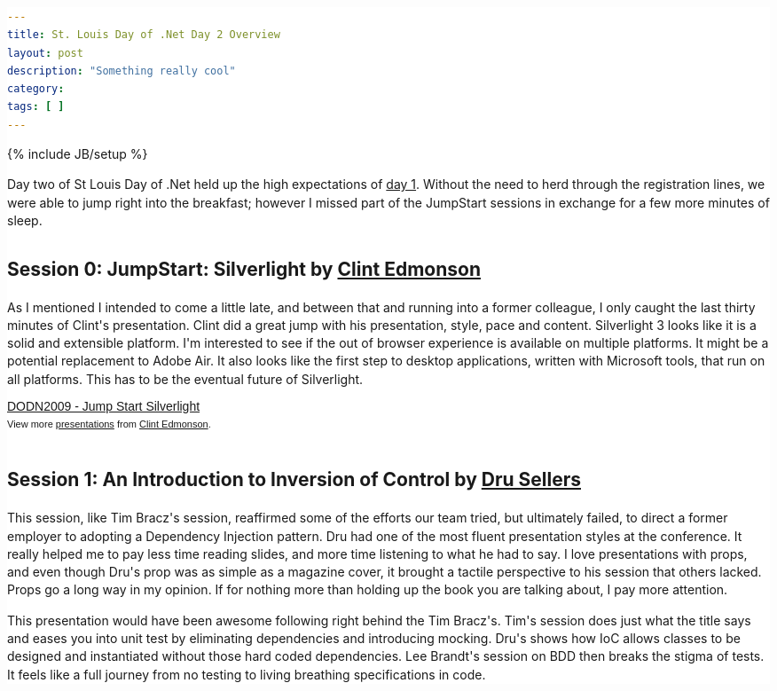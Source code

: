 ```yaml
---
title: St. Louis Day of .Net Day 2 Overview
layout: post
description: "Something really cool"
category:
tags: [ ] 
---
```

{% include JB/setup %}



Day two of St Louis Day of .Net held up the high expectations of <a href="http://day1.org/" title="Sermons, Preaching and Christian Community | Welcome to Day1">day 1</a>. Without the need to herd through the registration lines, we were able to jump right into the breakfast; however I missed part of the JumpStart sessions in exchange for a few more minutes of sleep.

<h2>Session 0: JumpStart: Silverlight
by <a href="http://www.notsotrivial.net/blog/" title="not so trivial .net | Non-trivial matters of interest to software architects and other like minded geeks.">Clint Edmonson</a></h2>
As I mentioned I intended to come a little late, and between that and running into a former colleague, I only caught the last thirty minutes of Clint's presentation. Clint did a great jump with his presentation, style, pace and content. Silverlight 3 looks like it is a solid and extensible platform. I'm interested to see if the out of browser experience is available on multiple platforms. It might be a potential replacement to Adobe Air. It also looks like the first step to desktop applications, written with Microsoft tools, that run on all platforms. This has to be the eventual future of Silverlight.

<div style="width:425px;text-align:left" id="__ss_1932852"><a style="font:14px Helvetica,Arial,Sans-serif;display:block;margin:12px 0 3px 0;text-decoration:underline;" href="http://www.slideshare.net/clintedmonson/dodn2009-jump-start-silverlight" title="DODN2009 - Jump Start Silverlight">DODN2009 - Jump Start Silverlight</a><object style="margin:0px" width="425" height="355"><param name="movie" value="http://static.slidesharecdn.com/swf/ssplayer2.swf?doc=dodn2009-jumpstartsilverlight-090831124815-phpapp02&rel=0&stripped_title=dodn2009-jump-start-silverlight" /><param name="allowFullScreen" value="true"/><param name="allowScriptAccess" value="always"/><embed src="http://static.slidesharecdn.com/swf/ssplayer2.swf?doc=dodn2009-jumpstartsilverlight-090831124815-phpapp02&rel=0&stripped_title=dodn2009-jump-start-silverlight" type="application/x-shockwave-flash" allowscriptaccess="always" allowfullscreen="true" width="425" height="355"></embed></object><div style="font-size:11px;font-family:tahoma,arial;height:26px;padding-top:2px;">View more <a style="text-decoration:underline;" href="http://www.slideshare.net/">presentations</a> from <a style="text-decoration:underline;" href="http://www.slideshare.net/clintedmonson">Clint Edmonson</a>.</div></div>

<h2>Session 1: An Introduction to Inversion of Control
by <a href="http://twitter.com/drusellers" title="">Dru Sellers</a></h2>
This session, like Tim Bracz's session, reaffirmed some of the efforts our team tried, but ultimately failed, to direct a former employer to adopting a Dependency Injection pattern. Dru had one of the most fluent presentation styles at the conference. It really helped me to pay less time reading slides, and more time listening to what he had to say. I love presentations with props, and even though Dru's prop was as simple as a magazine cover, it brought a tactile perspective to his session that others lacked. Props go a long way in my opinion. If for nothing more than holding up the book you are talking about, I pay more attention.

This presentation would have been awesome following right behind the Tim Bracz's. Tim's session does just what the title says and eases you into unit test by eliminating dependencies and introducing mocking. Dru's shows how IoC allows classes to be designed and instantiated without those hard coded dependencies.  Lee Brandt's session on BDD then breaks the stigma of tests. It feels like a full journey from no testing to living breathing specifications in code. 
